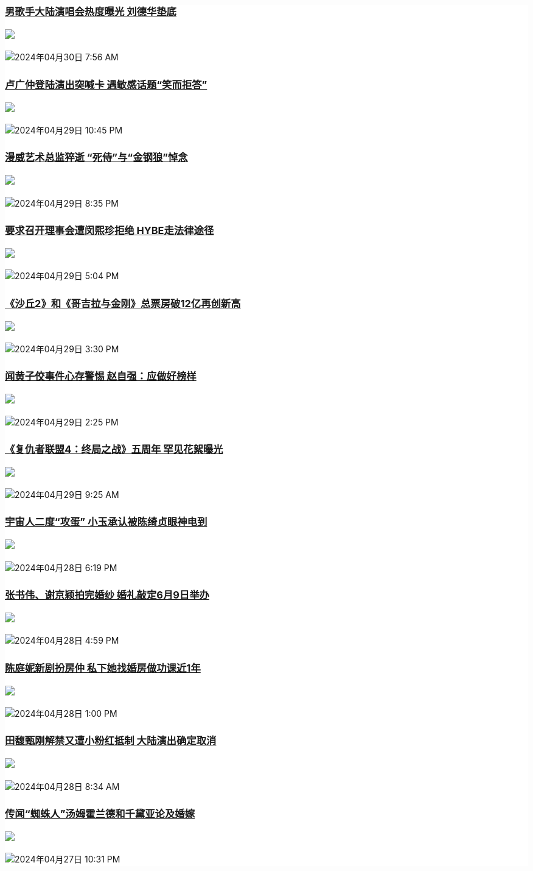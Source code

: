 <tr><td><h3><a href="https://github.com/19920513/djy/blob/master/gb/24/4/29/n14237127.md#1" target="_blank">男歌手大陆演唱会热度曝光 刘德华垫底</a><br></h3><a href="https://github.com/19920513/djy/blob/master/gb/24/4/29/n14237127.md#1" target="_blank"><img width="320" src="https://i.epochtimes.com/assets/uploads/2023/06/id14019535-c9b936e9f4ba90c09a430d2336ac40a0-300x200.jpg"></a><p><img src="https://www.epochtimes.com/assets/themes/djy/images/time.gif">2024年04月30日 7:56 AM</p></td></tr>
<tr><td><h3><a href="https://github.com/19920513/djy/blob/master/gb/24/4/29/n14236944.md#1" target="_blank">卢广仲登陆演出突喊卡 遇敏感话题“笑而拒答”</a><br></h3><a href="https://github.com/19920513/djy/blob/master/gb/24/4/29/n14236944.md#1" target="_blank"><img width="320" src="https://i.epochtimes.com/assets/uploads/2024/04/id14236948-2404291029291487-300x200.jpg"></a><p><img src="https://www.epochtimes.com/assets/themes/djy/images/time.gif">2024年04月29日 10:45 PM</p></td></tr>
<tr><td><h3><a href="https://github.com/19920513/djy/blob/master/gb/24/4/29/n14236719.md#1" target="_blank">漫威艺术总监猝逝 “死侍”与“金钢狼”悼念</a><br></h3><a href="https://github.com/19920513/djy/blob/master/gb/24/4/29/n14236719.md#1" target="_blank"><img width="320" src="https://i.epochtimes.com/assets/uploads/2024/04/id14233717-20240425-mark-disney01-300x126.jpg"></a><p><img src="https://www.epochtimes.com/assets/themes/djy/images/time.gif">2024年04月29日 8:35 PM</p></td></tr>
<tr><td><h3><a href="https://github.com/19920513/djy/blob/master/gb/24/4/29/n14236637.md#1" target="_blank">要求召开理事会遭闵熙珍拒绝 HYBE走法律途径</a><br></h3><a href="https://github.com/19920513/djy/blob/master/gb/24/4/29/n14236637.md#1" target="_blank"><img width="320" src="https://i.epochtimes.com/assets/uploads/2024/04/id14234594-240425071518100707-300x200.jpg"></a><p><img src="https://www.epochtimes.com/assets/themes/djy/images/time.gif">2024年04月29日 5:04 PM</p></td></tr>
<tr><td><h3><a href="https://github.com/19920513/djy/blob/master/gb/24/4/29/n14236523.md#1" target="_blank">《沙丘2》和《哥吉拉与金刚》总票房破12亿再创新高</a><br></h3><a href="https://github.com/19920513/djy/blob/master/gb/24/4/29/n14236523.md#1" target="_blank"><img width="320" src="https://i.epochtimes.com/assets/uploads/2024/04/id14220893-20240408-mark-WB-300x200.jpg"></a><p><img src="https://www.epochtimes.com/assets/themes/djy/images/time.gif">2024年04月29日 3:30 PM</p></td></tr>
<tr><td><h3><a href="https://github.com/19920513/djy/blob/master/gb/24/4/29/n14236534.md#1" target="_blank">闻黄子佼事件心存警惕 赵自强：应做好榜样</a><br></h3><a href="https://github.com/19920513/djy/blob/master/gb/24/4/29/n14236534.md#1" target="_blank"><img width="320" src="https://i.epochtimes.com/assets/uploads/2024/04/id14236545-1708300336361487-300x200.jpg"></a><p><img src="https://www.epochtimes.com/assets/themes/djy/images/time.gif">2024年04月29日 2:25 PM</p></td></tr>
<tr><td><h3><a href="https://github.com/19920513/djy/blob/master/gb/24/4/28/n14236192.md#1" target="_blank">《复仇者联盟4：终局之战》五周年 罕见花絮曝光</a><br></h3><a href="https://github.com/19920513/djy/blob/master/gb/24/4/28/n14236192.md#1" target="_blank"><img width="320" src="https://i.epochtimes.com/assets/uploads/2019/04/ab883d83d232fbd33afc74d2897fc0f9-300x159.jpg"></a><p><img src="https://www.epochtimes.com/assets/themes/djy/images/time.gif">2024年04月29日 9:25 AM</p></td></tr>
<tr><td><h3><a href="https://github.com/19920513/djy/blob/master/gb/24/4/28/n14235996.md#1" target="_blank">宇宙人二度“攻蛋” 小玉承认被陈绮贞眼神电到</a><br></h3><a href="https://github.com/19920513/djy/blob/master/gb/24/4/28/n14235996.md#1" target="_blank"><img width="320" src="https://i.epochtimes.com/assets/uploads/2024/04/id14236010-2404280541151487-300x234.jpg"></a><p><img src="https://www.epochtimes.com/assets/themes/djy/images/time.gif">2024年04月28日 6:19 PM</p></td></tr>
<tr><td><h3><a href="https://github.com/19920513/djy/blob/master/gb/24/4/28/n14235961.md#1" target="_blank">张书伟、谢京颖拍完婚纱 婚礼敲定6月9日举办</a><br></h3><a href="https://github.com/19920513/djy/blob/master/gb/24/4/28/n14235961.md#1" target="_blank"><img width="320" src="https://i.epochtimes.com/assets/uploads/2024/04/id14235963-2404280439341487-300x200.jpg"></a><p><img src="https://www.epochtimes.com/assets/themes/djy/images/time.gif">2024年04月28日 4:59 PM</p></td></tr>
<tr><td><h3><a href="https://github.com/19920513/djy/blob/master/gb/24/4/28/n14235815.md#1" target="_blank">陈庭妮新剧扮房仲 私下她找婚房做功课近1年</a><br></h3><a href="https://github.com/19920513/djy/blob/master/gb/24/4/28/n14235815.md#1" target="_blank"><img width="320" src="https://i.epochtimes.com/assets/uploads/2024/04/id14235821-2404280036371487-300x200.jpg"></a><p><img src="https://www.epochtimes.com/assets/themes/djy/images/time.gif">2024年04月28日 1:00 PM</p></td></tr>
<tr><td><h3><a href="https://github.com/19920513/djy/blob/master/gb/24/4/27/n14235639.md#1" target="_blank">田馥甄刚解禁又遭小粉红抵制 大陆演出确定取消</a><br></h3><a href="https://github.com/19920513/djy/blob/master/gb/24/4/27/n14235639.md#1" target="_blank"><img width="320" src="https://i.epochtimes.com/assets/uploads/2023/01/id13906861-595790-300x200.jpg"></a><p><img src="https://www.epochtimes.com/assets/themes/djy/images/time.gif">2024年04月28日 8:34 AM</p></td></tr>
<tr><td><h3><a href="https://github.com/19920513/djy/blob/master/gb/24/4/26/n14234783.md#1" target="_blank">传闻“蜘蛛人”汤姆霍兰德和千黛亚论及婚嫁</a><br></h3><a href="https://github.com/19920513/djy/blob/master/gb/24/4/26/n14234783.md#1" target="_blank"><img width="320" src="https://i.epochtimes.com/assets/uploads/2024/04/id14234795-GettyImages-1358269581-300x200.jpg"></a><p><img src="https://www.epochtimes.com/assets/themes/djy/images/time.gif">2024年04月27日 10:31 PM</p></td></tr>